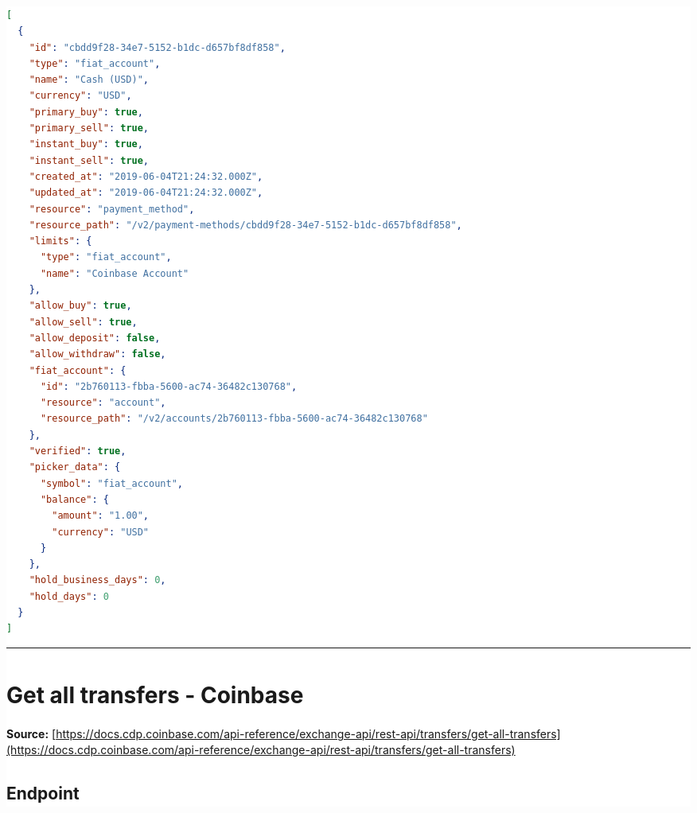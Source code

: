 ```json
[
  {
    "id": "cbdd9f28-34e7-5152-b1dc-d657bf8df858",
    "type": "fiat_account",
    "name": "Cash (USD)",
    "currency": "USD",
    "primary_buy": true,
    "primary_sell": true,
    "instant_buy": true,
    "instant_sell": true,
    "created_at": "2019-06-04T21:24:32.000Z",
    "updated_at": "2019-06-04T21:24:32.000Z",
    "resource": "payment_method",
    "resource_path": "/v2/payment-methods/cbdd9f28-34e7-5152-b1dc-d657bf8df858",
    "limits": {
      "type": "fiat_account",
      "name": "Coinbase Account"
    },
    "allow_buy": true,
    "allow_sell": true,
    "allow_deposit": false,
    "allow_withdraw": false,
    "fiat_account": {
      "id": "2b760113-fbba-5600-ac74-36482c130768",
      "resource": "account",
      "resource_path": "/v2/accounts/2b760113-fbba-5600-ac74-36482c130768"
    },
    "verified": true,
    "picker_data": {
      "symbol": "fiat_account",
      "balance": {
        "amount": "1.00",
        "currency": "USD"
      }
    },
    "hold_business_days": 0,
    "hold_days": 0
  }
]
```

---

# Get all transfers - Coinbase

**Source:**
[https://docs.cdp.coinbase.com/api-reference/exchange-api/rest-api/transfers/get-all-transfers](https://docs.cdp.coinbase.com/api-reference/exchange-api/rest-api/transfers/get-all-transfers)

## Endpoint
